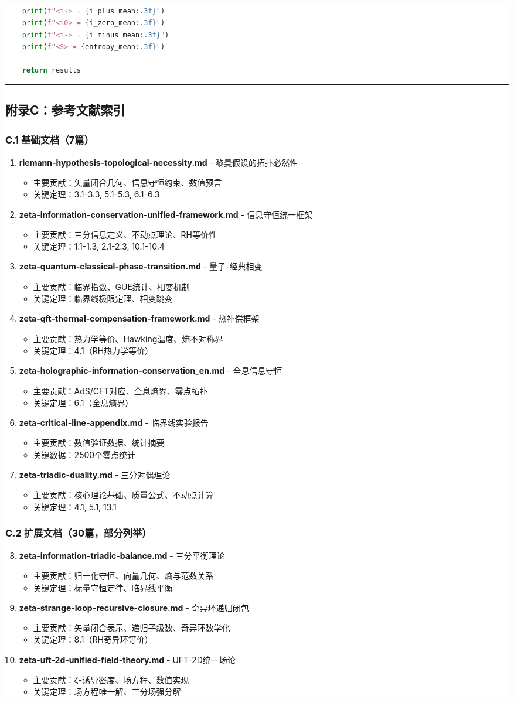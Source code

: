 ```python
    print(f"<i+> = {i_plus_mean:.3f}")
    print(f"<i0> = {i_zero_mean:.3f}")
    print(f"<i-> = {i_minus_mean:.3f}")
    print(f"<S> = {entropy_mean:.3f}")

    return results
```

---

## 附录C：参考文献索引

### C.1 基础文档（7篇）

1. **riemann-hypothesis-topological-necessity.md** - 黎曼假设的拓扑必然性
   - 主要贡献：矢量闭合几何、信息守恒约束、数值预言
   - 关键定理：3.1-3.3, 5.1-5.3, 6.1-6.3

2. **zeta-information-conservation-unified-framework.md** - 信息守恒统一框架
   - 主要贡献：三分信息定义、不动点理论、RH等价性
   - 关键定理：1.1-1.3, 2.1-2.3, 10.1-10.4

3. **zeta-quantum-classical-phase-transition.md** - 量子-经典相变
   - 主要贡献：临界指数、GUE统计、相变机制
   - 关键定理：临界线极限定理、相变跳变

4. **zeta-qft-thermal-compensation-framework.md** - 热补偿框架
   - 主要贡献：热力学等价、Hawking温度、熵不对称界
   - 关键定理：4.1（RH热力学等价）

5. **zeta-holographic-information-conservation_en.md** - 全息信息守恒
   - 主要贡献：AdS/CFT对应、全息熵界、零点拓扑
   - 关键定理：6.1（全息熵界）

6. **zeta-critical-line-appendix.md** - 临界线实验报告
   - 主要贡献：数值验证数据、统计摘要
   - 关键数据：2500个零点统计

7. **zeta-triadic-duality.md** - 三分对偶理论
   - 主要贡献：核心理论基础、质量公式、不动点计算
   - 关键定理：4.1, 5.1, 13.1

### C.2 扩展文档（30篇，部分列举）

8. **zeta-information-triadic-balance.md** - 三分平衡理论
   - 主要贡献：归一化守恒、向量几何、熵与范数关系
   - 关键定理：标量守恒定律、临界线平衡

9. **zeta-strange-loop-recursive-closure.md** - 奇异环递归闭包
   - 主要贡献：矢量闭合表示、递归子级数、奇异环数学化
   - 关键定理：8.1（RH奇异环等价）

10. **zeta-uft-2d-unified-field-theory.md** - UFT-2D统一场论
    - 主要贡献：ζ-诱导密度、场方程、数值实现
    - 关键定理：场方程唯一解、三分场强分解
